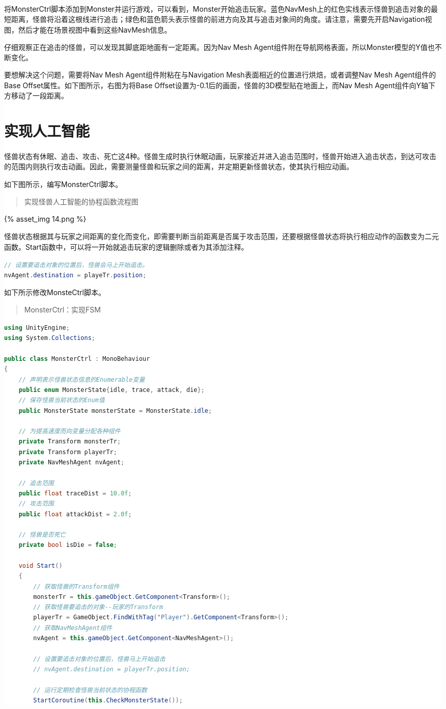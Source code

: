 将MonsterCtrl脚本添加到Monster并运行游戏，可以看到，Monster开始追击玩家。蓝色NavMesh上的红色实线表示怪兽到追击对象的最短距离，怪兽将沿着这根线进行追击；绿色和蓝色箭头表示怪兽的前进方向及其与追击对象间的角度。请注意，需要先开启Navigation视图，然后才能在场景视图中看到这些NavMesh信息。

仔细观察正在追击的怪兽，可以发现其脚底距地面有一定距离。因为Nav Mesh Agent组件附在导航网格表面，所以Monster模型的Y值也不断变化。

要想解决这个问题，需要将Nav Mesh Agent组件附粘在与Navigation Mesh表面相近的位置进行烘焙，或者调整Nav Mesh Agent组件的Base Offset属性。如下图所示，右图为将Base Offset设置为-0.1后的画面，怪兽的3D模型贴在地面上，而Nav Mesh Agent组件向Y轴下方移动了一段距离。

# 实现人工智能

怪兽状态有休眠、追击、攻击、死亡这4种。怪兽生成时执行休眠动画，玩家接近并进入追击范围时，怪兽开始进入追击状态，到达可攻击的范围内则执行攻击动画。因此，需要测量怪兽和玩家之间的距离，并定期更新怪兽状态，使其执行相应动画。

如下图所示，编写MonsterCtrl脚本。

> 实现怪兽人工智能的协程函数流程图

{% asset_img 14.png %}

怪兽状态根据其与玩家之间距离的变化而变化，即需要判断当前距离是否属于攻击范围，还要根据怪兽状态将执行相应动作的函数变为二元函数。Start函数中，可以将一开始就追击玩家的逻辑删除或者为其添加注释。
```cs
// 设置要追击对象的位置后，怪兽会马上开始追击。
nvAgent.destination = playeTr.position;
```

如下所示修改MonsteCtrl脚本。

> MonsterCtrl：实现FSM

```cs
using UnityEngine;
using System.Collections;

public class MonsterCtrl : MonoBehaviour
{
    // 声明表示怪兽状态信息的Enumerable变量
    public enum MonsterState{idle, trace, attack, die};
    // 保存怪兽当前状态的Enum值
    public MonsterState monsterState = MonsterState.idle;

    // 为提高速度而向变量分配各种组件
    private Transform monsterTr;
    private Transform playerTr;
    private NavMeshAgent nvAgent;

    // 追击范围
    public float traceDist = 10.0f;
    // 攻击范围
    public float attackDist = 2.0f;

    // 怪兽是否死亡
    private bool isDie = false;

    void Start()
    {
        // 获取怪兽的Transform组件
        monsterTr = this.gameObject.GetComponent<Transform>();
        // 获取怪兽要追击的对象--玩家的Transform
        playerTr = GameObject.FindWithTag("Player").GetComponent<Transform>();
        // 获取NavMeshAgent组件
        nvAgent = this.gameObject.GetComponent<NavMeshAgent>();

        // 设置要追击对象的位置后，怪兽马上开始追击
        // nvAgent.destination = playerTr.position;

        // 运行定期检查怪兽当前状态的协程函数
        StartCoroutine(this.CheckMonsterState());
```